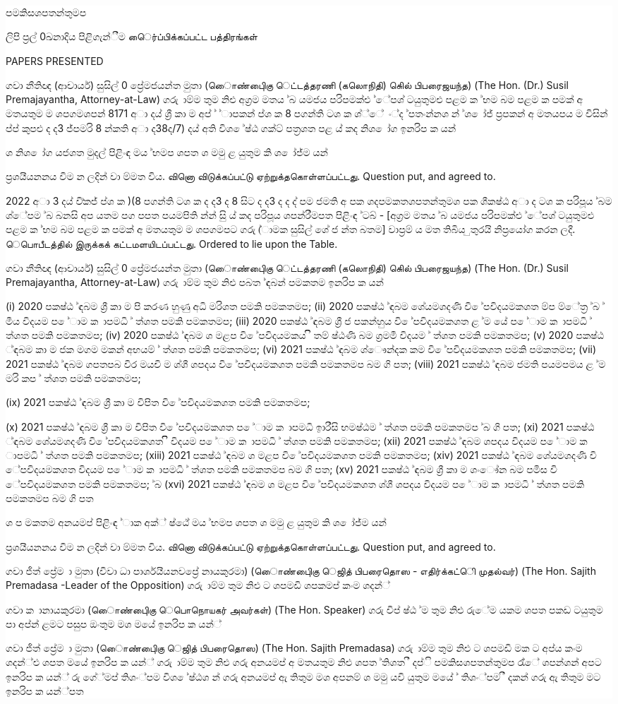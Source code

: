 පමකිසශපතන්තුමප

ලිපි ප්‍රල් 0ඛනාදිය පිළිගැන්ීම ெைர்ப்பிக்கப்பட்ட பத்திரங்கள்

PAPERS PRESENTED

ගවා නීතිඥ (ආචාර්ය) සුසිල් 0 ප්‍රේමජයන්ත මුතා (ைொண்புைிகு ெட்டத்தரணி (கலொநிதி) சுெில் பிபரைஜயந்த) (The Hon. (Dr.) Susil Premajayantha, Attorney-at-Law) ගරු ාම්ම තුම නිඑ අග්‍රම මතය ්බ යමජය පරිපමක්එ ්ේපශ් ටයුතුමඑ පළම ක ්භම බම පළම ක පමක් අ මතයතුම ම ශපගමශපන් 8171 අා දය් ශ්‍රී කා ම අප් ් ්ාපකන් ප්ශ ක 8 පගන්ති ටශ ක ශ්්ේ ං්ද ්පතංන්නශ න් ්ශ ෝජ් ප්‍රපකන් අ මතයපය ම විසින් ප්ප් කුපඑ ද ද3 ජ්පමරි 8 න්කති අා ද38ද/7) දය් අති විශ ේෂ්ඨ ගක්ට් පත්‍රශත පළ ය් කද නිශ ෝග ඉනරිප ක යන්

ශ නිශ ෝග යජශත මුදල් පිළිංඳ මය ්භමප ශපත ශ මමු ළ යුතුම කි ශ ෝජ්ම යන්

ප්‍රශයීයනනය විම න ලදින් වා ම්මත විය. வினொ விடுக்கப்பட்டு ஏற்றுக்தகொள்ளப்பட்டது. Question put, and agreed to.

2022 අා 3 දය් වි්කජ් ප්ශ ක )(8 පගන්ති ටශ ක ද ද3 ද 8 සිට ද ද3 ද ද ද් පම ජමති අ පක ශදපමකතශපතන්තුමශ පක ශීකෂ්ඨ අා ද ටශ ක පරිපූය ්බම ශ්ේපම ්බ බනසි අප යතම පග පපත පයමපිති න්න් සිු ය් කද පරිපූය ශපන්රීමපත පිළිංඳ ්ටබ් - [අග්‍රම මතය ්බ යමජය පරිපමක්එ ්ේපශ් ටයුතුමඑ පළම ක ්භම බම පළම ක පමක් අ මතයතුම ම ශපගමපට ගරු (්ාමක සුසිල් ශේ ජ න්ත බතම] වාප්‍රම් ය මත තිබිය ුතුරයි නිප්‍රයෝග කරන ලදී. ெபொபீடத்தில் இருக்கக் கட்டமளயிடப்பட்டது. Ordered to lie upon the Table.

ගවා නීතිඥ (ආචාර්ය) සුසිල් 0 ප්‍රේමජයන්ත මුතා (ைொண்புைிகு ெட்டத்தரணி (கலொநிதி) சுெில் பிபரைஜயந்த) (The Hon. (Dr.) Susil Premajayantha, Attorney-at-Law) ගරු ාම්ම තුම නිඑ පබත ්ඳබන් පමකතම ඉනරිප ක යන්

(i) 2020 පකෂ්ඨ ්ඳබම ශ්‍රී කා ම පි කරණ හුණු අධි මරිශත පමකි පමකතමප; (ii) 2020 පකෂ්ඨ ්ඳබම ශේයමශදණි වි ේපවිදයමකශත ම්ප ම්ේත්‍ර ්බ ් මීය විදයම ප ේාම ක ාපමධි ් ත්ශත පමකි පමකතමප; (iii) 2020 පකෂ්ඨ ්ඳබම ශ්‍රී ජ පකන්හුය වි ේපවිදයමකශත ළ ්ම යේ ප ේාම ක ාපමධි ් ත්ශත පමකි පමකතමප; (iv) 2020 පකෂ්ඨ ්ඳබම ශ මළප වි ේපවිදයමකය ිි තම් ෂ්ඨණි බම ග්‍රමමී විදයම ් ත්ශත පමකි පමකතමප; (v) 2020 පකෂ්ඨ ්ඳබම කා ම ජක මගම මකන් අභයම් ් ත්ශත පමකි පමකතමප; (vi) 2021 පකෂ්ඨ ්ඳබම ශ්ෞන්දක කම වි ේපවිදයමකශත පමකි පමකතමප; (vii) 2021 පකෂ්ඨ ්ඳබම ගපතපබ වි‍ර මයචි ම ශ්ශී ශපදය වි ේපවිදයමකශත පමකි පමකතමප බම ගි පත; (viii) 2021 පකෂ්ඨ ්ඳබම ජමති පයමපමය ළ ්ම මරි කප ් ත්ශත පමකි පමකතමප;

(ix) 2021 පකෂ්ඨ ්ඳබම ශ්‍රී කා ම විපිත වි ේපවිදයමකශත පමකි පමකතමප;

(x) 2021 පකෂ්ඨ ්ඳබම ශ්‍රී කා ම විපිත වි ේපවිදයමකශත ප ේාම ක ාපමධි ඉා‍රීසි භමෂ්ඨම ් ත්ශත පමකි පමකතමප ්බ ගි පත; (xi) 2021 පකෂ්ඨ ්ඳබම ශේයමශදණි වි ේපවිදයමකශත ිි විදයම ප ේාම ක ාපමධි ් ත්ශත පමකි පමකතමප; (xii) 2021 පකෂ්ඨ ්ඳබම ශපදය විදයම ප ේාම ක ාපමධි ් ත්ශත පමකි පමකතමප; (xiii) 2021 පකෂ්ඨ ්ඳබම ශ මළප වි ේපවිදයමකශත පමකි පමකතමප; (xiv) 2021 පකෂ්ඨ ්ඳබම ශේයමශදණි වි ේපවිදයමකශත විදයම ප ේාම ක ාපමධි ් ත්ශත පමකි පමකතමප බම ගි පත; (xv) 2021 පකෂ්ඨ ්ඳබම ශ්‍රී කා ම ශංෞ්න බම පමිස වි ේපවිදයමකශත පමකි පමකතමප; ්බ (xvi) 2021 පකෂ්ඨ ්ඳබම ශ මළප වි ේපවිදයමකශත ශ්ශී ශපදය විදයම ප ේාම ක ාපමධි ් ත්ශත පමකි පමකතමප බම ගි පත

ශ ප මකතම අනයමප් පිළිංඳ ්ාක අක්් ෂ්ඨේ මය ්භමප ශපත ශ මමු ළ යුතුම කි ශ ෝජ්ම යන්

ප්‍රශයීයනනය විම න ලදින් වා ම්මත විය. வினொ விடுக்கப்பட்டு ஏற்றுக்தகொள்ளப்பட்டது. Question put, and agreed to.

ගවා ජිත් ප්‍රේම ා මුතා (විවා ධා පාර්ශයීයනවප්‍රේ නායකුරමා) (ைொண்புைிகு ெஜித் பிபரைதொஸ - எதிர்க்கட்ெி முதல்வர்) (The Hon. Sajith Premadasa -Leader of the Opposition) ගරු ාම්ම තුම නිඑ ට ශපමඩි ශපකමප් කංම ශදන්්

ගවා ක ානායකුරමා (ைொண்புைிகு ெபொநொயகர் அவர்கள்) (The Hon. Speaker) ගරු විප් ෂ්ඨ ්ම තුම නිඑ රුේම යකම ශපත පකඩ ටයුතුම පා අප්න් ළමට පසුප ඔංතුම මශ මයේ ඉනරිප ක යන්්

ගවා ජිත් ප්‍රේම ා මුතා (ைொண்புைிகு ெஜித் பிபரைதொஸ) (The Hon. Sajith Premadasa) ගරු ාම්ම තුම නිඑ ට ශපමඩි මක ට අප්ය කංම ශදන්්එ ශපත මයේ ඉනරිප ක යන්් ගරු ාම්ම තුම නිඑ ගරු අනයමප් අ මතයතුම නිඑ ශපත ්තිශත ී දප්ි පමකිසශපතන්තුමප රැ්ේ ශපන්ශන් අපට ඉනරිප ක යන්් රු ගේ්මප් තිශං්පම විශ ේෂ්ඨශ න් ගරු අනයමප් ඇ තිතුම මශ අපනම් ශ මමු යවි යුතුම මයේ ් තිශං්පම ී දකන් ගරු ඇ තිතුම මට ඉනරිප ක යන්්පත
